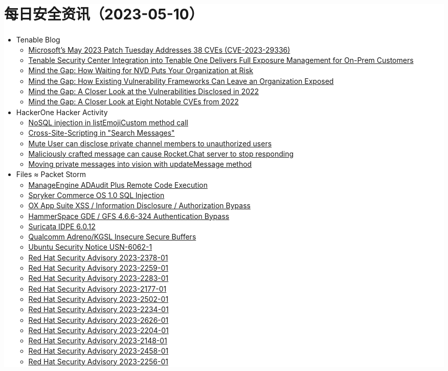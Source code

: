 # 每日安全资讯（2023-05-10）

- Tenable Blog
  - [Microsoft’s May 2023 Patch Tuesday Addresses 38 CVEs (CVE-2023-29336)](https://www.tenable.com/blog/microsofts-may-2023-patch-tuesday-addresses-38-cves-cve-2023-29336)
  - [Tenable Security Center Integration into Tenable One Delivers Full Exposure Management for On-Prem Customers](https://www.tenable.com/blog/tenable-security-center-integration-into-tenable-one-delivers-full-exposure-management)
  - [Mind the Gap: How Waiting for NVD Puts Your Organization at Risk](https://www.tenable.com/blog/mind-the-gap-how-waiting-for-nvd-puts-your-organization-at-risk)
  - [Mind the Gap: How Existing Vulnerability Frameworks Can Leave an Organization Exposed](https://www.tenable.com/blog/mind-the-gap-how-existing-vulnerability-frameworks-can-leave-an-organization-exposed)
  - [Mind the Gap: A Closer Look at the Vulnerabilities Disclosed in 2022](https://www.tenable.com/blog/mind-the-gap-a-closer-look-at-the-vulnerabilities-disclosed-in-2022)
  - [Mind the Gap: A Closer Look at Eight Notable CVEs from 2022](https://www.tenable.com/blog/mind-the-gap-a-closer-look-at-eight-notable-cves-from-2022)
- HackerOne Hacker Activity
  - [NoSQL injection in listEmojiCustom method call](https://hackerone.com/reports/1757676)
  - [Cross-Site-Scripting in "Search Messages"](https://hackerone.com/reports/1781131)
  - [Mute User can disclose private channel members to unauthorized users](https://hackerone.com/reports/1445810)
  - [Maliciously crafted message can cause Rocket.Chat server to stop responding](https://hackerone.com/reports/1461340)
  - [Moving private messages into vision with updateMessage method](https://hackerone.com/reports/1406479)
- Files ≈ Packet Storm
  - [ManageEngine ADAudit Plus Remote Code Execution](https://packetstormsecurity.com/files/172258/manageengine_adaudit_plus_authenticated_rce.rb.txt)
  - [Spryker Commerce OS 1.0 SQL Injection](https://packetstormsecurity.com/files/172257/SCHUTZWERK-SA-2023-001.txt)
  - [OX App Suite XSS / Information Disclosure / Authorization Bypass](https://packetstormsecurity.com/files/172256/oxappsuite7106-disclosexss.txt)
  - [HammerSpace GDE / GFS 4.6.6-324 Authentication Bypass](https://packetstormsecurity.com/files/172255/hspc-passgen.py.txt)
  - [Suricata IDPE 6.0.12](https://packetstormsecurity.com/files/172254/suricata-6.0.12.tar.gz)
  - [Qualcomm Adreno/KGSL Insecure Secure Buffers](https://packetstormsecurity.com/files/172253/GS20230509154909.tgz)
  - [Ubuntu Security Notice USN-6062-1](https://packetstormsecurity.com/files/172252/USN-6062-1.txt)
  - [Red Hat Security Advisory 2023-2378-01](https://packetstormsecurity.com/files/172251/RHSA-2023-2378-01.txt)
  - [Red Hat Security Advisory 2023-2259-01](https://packetstormsecurity.com/files/172250/RHSA-2023-2259-01.txt)
  - [Red Hat Security Advisory 2023-2283-01](https://packetstormsecurity.com/files/172249/RHSA-2023-2283-01.txt)
  - [Red Hat Security Advisory 2023-2177-01](https://packetstormsecurity.com/files/172248/RHSA-2023-2177-01.txt)
  - [Red Hat Security Advisory 2023-2502-01](https://packetstormsecurity.com/files/172247/RHSA-2023-2502-01.txt)
  - [Red Hat Security Advisory 2023-2234-01](https://packetstormsecurity.com/files/172246/RHSA-2023-2234-01.txt)
  - [Red Hat Security Advisory 2023-2626-01](https://packetstormsecurity.com/files/172245/RHSA-2023-2626-01.txt)
  - [Red Hat Security Advisory 2023-2204-01](https://packetstormsecurity.com/files/172244/RHSA-2023-2204-01.txt)
  - [Red Hat Security Advisory 2023-2148-01](https://packetstormsecurity.com/files/172243/RHSA-2023-2148-01.txt)
  - [Red Hat Security Advisory 2023-2458-01](https://packetstormsecurity.com/files/172242/RHSA-2023-2458-01.txt)
  - [Red Hat Security Advisory 2023-2256-01](https://packetstormsecurity.com/files/172241/RHSA-2023-2256-01.txt)